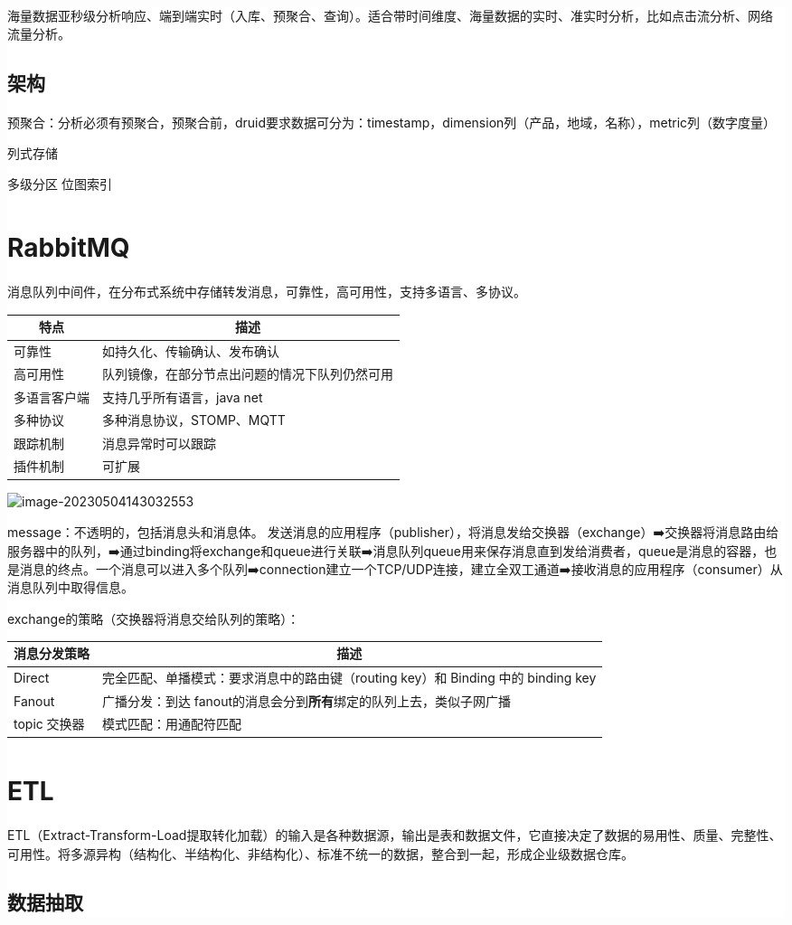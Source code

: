 海量数据亚秒级分析响应、端到端实时（⼊库、预聚合、查询）。适合带时间维度、海量数据的实时、准实时分析，比如点击流分析、网络流量分析。

## 架构

预聚合：分析必须有预聚合，预聚合前，druid要求数据可分为：timestamp，dimension列（产品，地域，名称），metric列（数字度量）

列式存储

多级分区 位图索引

# RabbitMQ

消息队列中间件，在分布式系统中存储转发消息，可靠性，高可用性，支持多语言、多协议。

| 特点         | 描述                                           |
| ------------ | ---------------------------------------------- |
| 可靠性       | 如持久化、传输确认、发布确认                   |
| 高可用性     | 队列镜像，在部分节点出问题的情况下队列仍然可用 |
| 多语言客户端 | 支持几乎所有语言，java net                     |
| 多种协议     | 多种消息协议，STOMP、MQTT                      |
| 跟踪机制     | 消息异常时可以跟踪                             |
| 插件机制     | 可扩展                                         |

![image-20230504143032553](https://gitee.com/ziye1005/test-typora/raw/master/imgTypora/image-20230504143032553.png)

message：不透明的，包括消息头和消息体。
发送消息的应用程序（publisher），将消息发给交换器（exchange）:arrow_right:交换器将消息路由给服务器中的队列，:arrow_right:通过binding将exchange和queue进行关联:arrow_right:消息队列queue用来保存消息直到发给消费者，queue是消息的容器，也是消息的终点。一个消息可以进入多个队列:arrow_right:connection建立一个TCP/UDP连接，建立全双工通道:arrow_right:接收消息的应用程序（consumer）从消息队列中取得信息。

exchange的策略（交换器将消息交给队列的策略）：

| 消息分发策略 | 描述                                                         |
| ------------ | ------------------------------------------------------------ |
| Direct       | 完全匹配、单播模式：要求消息中的路由键（routing key）和 Binding 中的 binding key |
| Fanout       | 广播分发：到达 fanout的消息会分到**所有**绑定的队列上去，类似子网广播 |
| topic 交换器 | 模式匹配：用通配符匹配                                       |



# ETL 

ETL（Extract-Transform-Load提取转化加载）的输入是各种数据源，输出是表和数据文件，它直接决定了数据的易用性、质量、完整性、可用性。将多源异构（结构化、半结构化、非结构化）、标准不统一的数据，整合到一起，形成企业级数据仓库。

## 数据抽取

